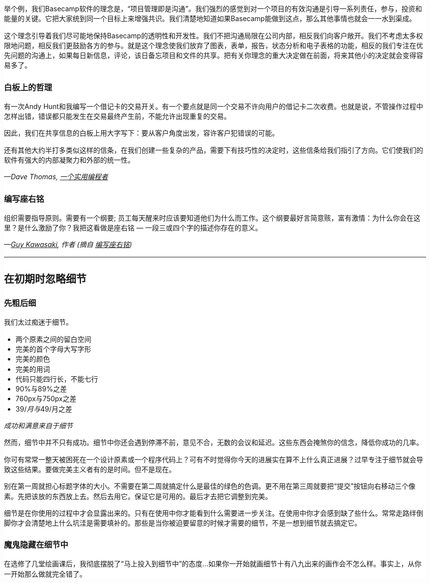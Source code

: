 举个例，我们Basecamp软件的理念是，“项目管理即是沟通”。我们强烈的感觉到对一个项目的有效沟通是引导一系列责任，参与，投资和能量的关键。它把大家统到同一个目标上来增强共识。我们清楚地知道如果Basecamp能做到这点，那么其他事情也就会一一水到渠成。

这个理念引导着我们尽可能地保持Basecamp的透明性和开发性。我们不把沟通局限在公司内部，相反我们向客户敞开。我们不考虑太多权限地问题，相反我们更鼓励各方的参与。就是这个理念使我们放弃了图表，表单，报告，状态分析和电子表格的功能，相反的我们专注在优先问题的沟通上，如果每日新信息，评论，该日备忘项目和文件的共享。把有关你理念的重大决定做在前面，将来其他小的决定就会变得容易多了。

### 白板上的哲理

有一次Andy Hunt和我编写一个借记卡的交易开关。有一个要点就是同一个交易不许向用户的借记卡二次收费。也就是说，不管操作过程中怎样出错，错误都只能发生在交易最终产生前，不能允许出现重复的交易。

因此，我们在共享信息的白板上用大字写下：要从客户角度出发，容许客户犯错误的可能。

还有其他大约半打多类似这样的信条，在我们创建一些复杂的产品，需要下有技巧性的决定时，这些信条给我们指引了方向。它们使我们的软件有强大的内部凝聚力和外部的统一性。

_—Dave Thomas, <a href="http://www.pragmaticprogrammer.com/">一个实用编程者</a>_

### 编写座右铭

组织需要指导原则。需要有一个纲要; 员工每天醒来时应该要知道他们为什么而工作。这个纲要最好言简意赅，富有激情：为什么你会在这里？是什么激励了你？我把这看做是座右铭 — 一段三或四个字的描述你存在的意义。

_—<a href="http://www.guykawasaki.com/">Guy Kawasaki</a>, 作者 (摘自 <a href="http://www.alwayson-network.com/comments.php?id=11963_0_1_0_C">编写座右铭</a>)_

  
* * *

## 在初期时忽略细节

### 先粗后细

我们太过痴迷于细节。

*   两个原素之间的留白空间 
*   完美的首个字母大写字形 
*   完美的颜色 
*   完美的用词 
*   代码只能四行长，不能七行 
*   90%与89%之差 
*   760px与750px之差 
*   $39/月与$49/月之差

*成功和满意来自于细节*

然而，细节中并不只有成功。细节中你还会遇到停滞不前，意见不合，无数的会议和延迟。这些东西会掩煞你的信念，降低你成功的几率。

你可有常常一整天被困死在一个设计原素或一个程序代码上？可有不时觉得你今天的进展实在算不上什么真正进展？过早专注于细节就会导致这些结果。要做完美主义者有的是时间。但不是现在。

别在第一周就担心标题字体的大小。不需要在第二周就搞定什么是最佳的绿色的色调。更不用在第三周就要把“提交”按钮向右移动三个像素。先把该放的东西放上去。然后去用它。保证它是可用的。最后才去把它调整到完美。

细节是在你使用的过程中才会显露出来的。只有在使用中你才能看到什么需要进一步关注。在使用中你才会感到缺了些什么。常常走路绊倒脚你才会清楚地上什么坑洼是需要填补的。那些是当你被迫要留意的时候才需要的细节，不是一想到细节就去搞定它。

### 魔鬼隐藏在细节中

在选修了几堂绘画课后，我彻底摆脱了“马上投入到细节中”的态度...如果你一开始就画细节十有八九出来的画作会不怎么样。事实上，从你一开始那么做就完全错了。

